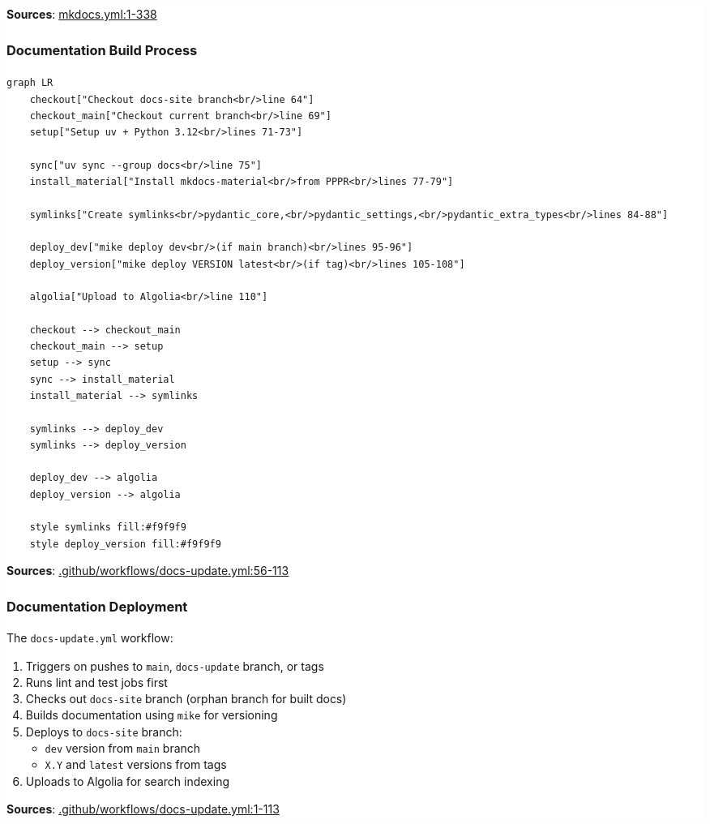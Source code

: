 **Sources**: [mkdocs.yml:1-338]()

### Documentation Build Process

```mermaid
graph LR
    checkout["Checkout docs-site branch<br/>line 64"]
    checkout_main["Checkout current branch<br/>line 69"]
    setup["Setup uv + Python 3.12<br/>lines 71-73"]
    
    sync["uv sync --group docs<br/>line 75"]
    install_material["Install mkdocs-material<br/>from PPPR<br/>lines 77-79"]
    
    symlinks["Create symlinks<br/>pydantic_core,<br/>pydantic_settings,<br/>pydantic_extra_types<br/>lines 84-88"]
    
    deploy_dev["mike deploy dev<br/>(if main branch)<br/>lines 95-96"]
    deploy_version["mike deploy VERSION latest<br/>(if tag)<br/>lines 105-108"]
    
    algolia["Upload to Algolia<br/>line 110"]
    
    checkout --> checkout_main
    checkout_main --> setup
    setup --> sync
    sync --> install_material
    install_material --> symlinks
    
    symlinks --> deploy_dev
    symlinks --> deploy_version
    
    deploy_dev --> algolia
    deploy_version --> algolia
    
    style symlinks fill:#f9f9f9
    style deploy_version fill:#f9f9f9
```

**Sources**: [.github/workflows/docs-update.yml:56-113]()

### Documentation Deployment

The `docs-update.yml` workflow:
1. Triggers on pushes to `main`, `docs-update` branch, or tags
2. Runs lint and test jobs first
3. Checks out `docs-site` branch (orphan branch for built docs)
4. Builds documentation using `mike` for versioning
5. Deploys to `docs-site` branch:
   - `dev` version from `main` branch
   - `X.Y` and `latest` versions from tags
6. Uploads to Algolia for search indexing

**Sources**: [.github/workflows/docs-update.yml:1-113]()
